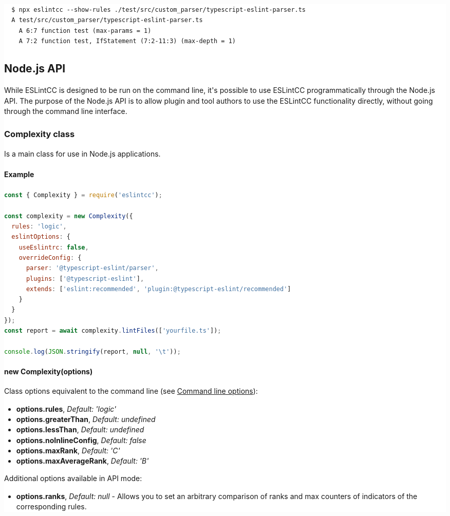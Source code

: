
      $ npx eslintcc --show-rules ./test/src/custom_parser/typescript-eslint-parser.ts
      A test/src/custom_parser/typescript-eslint-parser.ts
        A 6:7 function test (max-params = 1)
        A 7:2 function test, IfStatement (7:2-11:3) (max-depth = 1)

## Node.js API

While ESLintСС is designed to be run on the command line,
  it's possible to use ESLintСС programmatically through the Node.js API.
The purpose of the Node.js API is to allow plugin and tool authors to use the ESLintСС functionality directly,
  without going through the command line interface.

### Complexity class

Is a main class for use in Node.js applications.

#### Example

```js
const { Complexity } = require('eslintcc');

const complexity = new Complexity({
  rules: 'logic',
  eslintOptions: {
    useEslintrc: false,
    overrideConfig: {
      parser: '@typescript-eslint/parser',
      plugins: ['@typescript-eslint'],
      extends: ['eslint:recommended', 'plugin:@typescript-eslint/recommended']
    }
  }
});
const report = await complexity.lintFiles(['yourfile.ts']);

console.log(JSON.stringify(report, null, '\t'));
```

#### new Complexity(options)

Class options equivalent to the command line (see [Command line options](#command-line-options)):

-   **options.rules**, _Default: 'logic'_
-   **options.greaterThan**, _Default: undefined_
-   **options.lessThan**, _Default: undefined_
-   **options.noInlineConfig**, _Default: false_
-   **options.maxRank**, _Default: 'C'_
-   **options.maxAverageRank**, _Default: 'B'_

Additional options available in API mode:

-   **options.ranks**, _Default: null_ -
    Allows you to set an arbitrary comparison of ranks and max counters of indicators of the corresponding rules.


[npm_img]: https://img.shields.io/npm/v/eslintcc.svg
[npm_url]: https://www.npmjs.com/package/eslintcc
[build_img]: https://app.travis-ci.com/eslintcc/eslintcc.svg?branch=master
[build_url]: https://app.travis-ci.com/eslintcc/eslintcc
[coverage_img]: https://coveralls.io/repos/github/eslintcc/eslintcc/badge.svg?branch=master
[coverage_url]: https://coveralls.io/github/eslintcc/eslintcc?branch=master
[eslint_npm]: https://www.npmjs.com/package/eslint
[eslint_rule]: https://eslint.org/docs/rules/complexity
[eslint_max_depth]: https://eslint.org/docs/rules/max-depth
[eslint_max_lines]: https://eslint.org/docs/rules/max-lines
[eslint_max_lines_per_function]: https://eslint.org/docs/rules/max-lines-per-function
[eslint_max_nested_callbacks]: https://eslint.org/docs/rules/max-nested-callbacks
[eslint_max_params]: https://eslint.org/docs/rules/max-params
[eslint_max_statements]: https://eslint.org/docs/rules/max-statements
[eslint_usage]: https://github.com/eslint/eslint#installation-and-usage
[eslint_config]: https://eslint.org/docs/user-guide/configuring/
[eslint_parser_options]: https://eslint.org/docs/user-guide/configuring/language-options#specifying-parser-options
[eslint_parser]: https://eslint.org/docs/user-guide/configuring/plugins#specifying-parser
[eslint_disabling_comments]: https://eslint.org/docs/user-guide/configuring/rules#disabling-rules
[radon_cc_rank]: https://radon.readthedocs.io/en/latest/api.html#radon.complexity.cc_rank